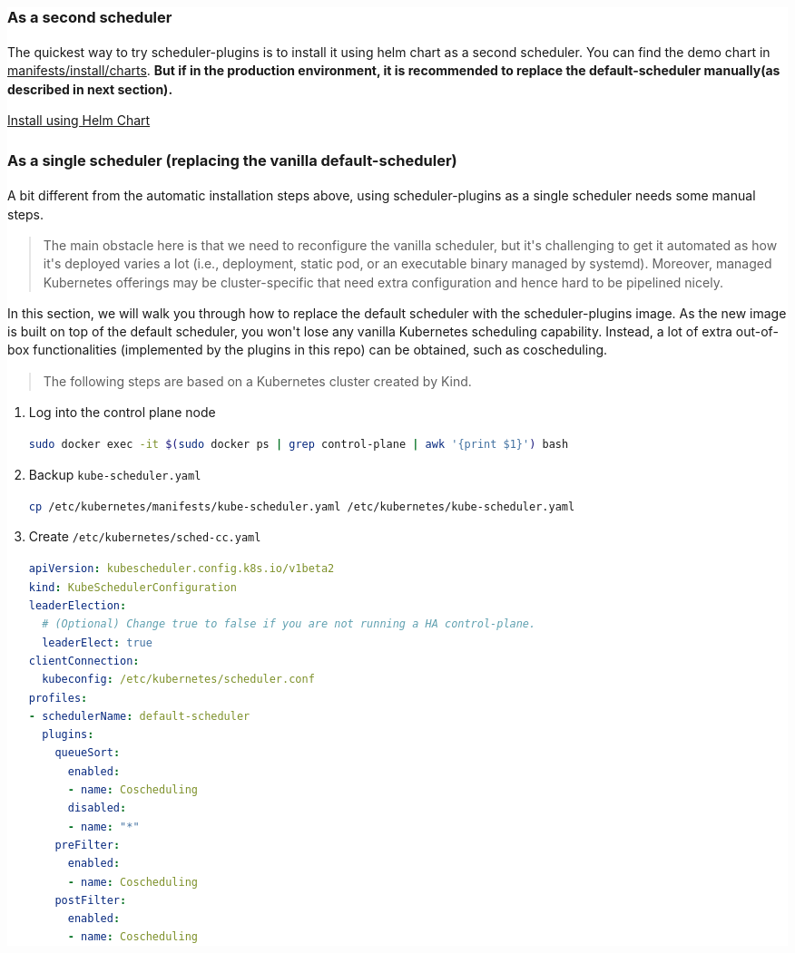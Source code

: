 ### As a second scheduler
The quickest way to try scheduler-plugins is to install it using helm chart as a second scheduler.
You can find the demo chart in [manifests/install/charts](../manifests/install/charts). **But if in the production environment, it is recommended to replace the default-scheduler manually(as described in next section).**

[Install using Helm Chart](../manifests/install/charts/as-a-second-scheduler/README.md#installing-the-chart)

### As a single scheduler (replacing the vanilla default-scheduler)

A bit different from the automatic installation steps above,
using scheduler-plugins as a single scheduler needs some manual steps.

>The main obstacle here is that we need to reconfigure the vanilla scheduler, but it's challenging to get it automated 
as how it's deployed varies a lot (i.e., deployment, static pod, or an executable binary managed by systemd).
Moreover, managed Kubernetes offerings may be cluster-specific that need extra configuration
and hence hard to be pipelined nicely.

In this section, we will walk you through how to replace the default scheduler with the
scheduler-plugins image. As the new image is built on top of the default scheduler, you won't lose
any vanilla Kubernetes scheduling capability. Instead, a lot of extra out-of-box functionalities
(implemented by the plugins in this repo) can be obtained, such as coscheduling.

> The following steps are based on a Kubernetes cluster created by Kind.

1. Log into the control plane node 
   
    ```bash
    sudo docker exec -it $(sudo docker ps | grep control-plane | awk '{print $1}') bash
    ```
  
1. Backup `kube-scheduler.yaml`

   ```bash
   cp /etc/kubernetes/manifests/kube-scheduler.yaml /etc/kubernetes/kube-scheduler.yaml
   ```

1. Create `/etc/kubernetes/sched-cc.yaml`

    ```yaml
    apiVersion: kubescheduler.config.k8s.io/v1beta2
    kind: KubeSchedulerConfiguration
    leaderElection:
      # (Optional) Change true to false if you are not running a HA control-plane.
      leaderElect: true
    clientConnection:
      kubeconfig: /etc/kubernetes/scheduler.conf
    profiles:
    - schedulerName: default-scheduler
      plugins:
        queueSort:
          enabled:
          - name: Coscheduling
          disabled:
          - name: "*"
        preFilter:
          enabled:
          - name: Coscheduling
        postFilter:
          enabled:
          - name: Coscheduling